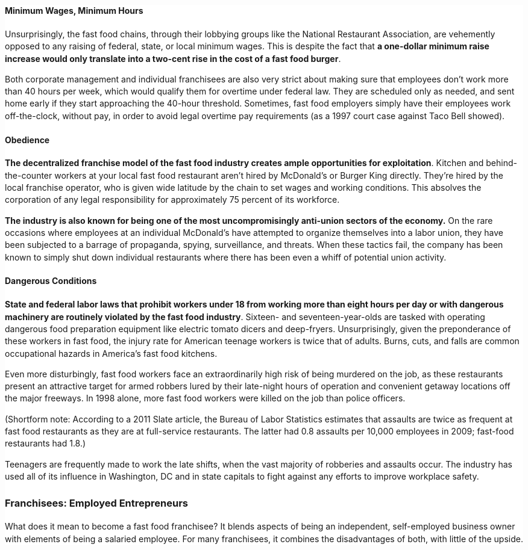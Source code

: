 #### Minimum Wages, Minimum Hours

Unsurprisingly, the fast food chains, through their lobbying groups like the National Restaurant Association, are vehemently opposed to any raising of federal, state, or local minimum wages. This is despite the fact that **a one-dollar minimum raise increase would only translate into a two-cent rise in the cost of a fast food burger**.

Both corporate management and individual franchisees are also very strict about making sure that employees don’t work more than 40 hours per week, which would qualify them for overtime under federal law. They are scheduled only as needed, and sent home early if they start approaching the 40-hour threshold. Sometimes, fast food employers simply have their employees work off-the-clock, without pay, in order to avoid legal overtime pay requirements (as a 1997 court case against Taco Bell showed).

#### Obedience

**The decentralized franchise model of the fast food industry creates ample opportunities for exploitation**. Kitchen and behind-the-counter workers at your local fast food restaurant aren’t hired by McDonald’s or Burger King directly. They’re hired by the local franchise operator, who is given wide latitude by the chain to set wages and working conditions. This absolves the corporation of any legal responsibility for approximately 75 percent of its workforce.

**The industry is also known for being one of the most uncompromisingly anti-union sectors of the economy.** On the rare occasions where employees at an individual McDonald’s have attempted to organize themselves into a labor union, they have been subjected to a barrage of propaganda, spying, surveillance, and threats. When these tactics fail, the company has been known to simply shut down individual restaurants where there has been even a whiff of potential union activity.

#### Dangerous Conditions

**State and federal labor laws that prohibit workers under 18 from working more than eight hours per day or with dangerous machinery are routinely violated by the fast food industry**. Sixteen- and seventeen-year-olds are tasked with operating dangerous food preparation equipment like electric tomato dicers and deep-fryers. Unsurprisingly, given the preponderance of these workers in fast food, the injury rate for American teenage workers is twice that of adults. Burns, cuts, and falls are common occupational hazards in America’s fast food kitchens.

Even more disturbingly, fast food workers face an extraordinarily high risk of being murdered on the job, as these restaurants present an attractive target for armed robbers lured by their late-night hours of operation and convenient getaway locations off the major freeways. In 1998 alone, more fast food workers were killed on the job than police officers.

(Shortform note: According to a 2011 Slate article, the Bureau of Labor Statistics estimates that assaults are twice as frequent at fast food restaurants as they are at full-service restaurants. The latter had 0.8 assaults per 10,000 employees in 2009; fast-food restaurants had 1.8.)

Teenagers are frequently made to work the late shifts, when the vast majority of robberies and assaults occur. The industry has used all of its influence in Washington, DC and in state capitals to fight against any efforts to improve workplace safety.

### Franchisees: Employed Entrepreneurs

What does it mean to become a fast food franchisee? It blends aspects of being an independent, self-employed business owner with elements of being a salaried employee. For many franchisees, it combines the disadvantages of both, with little of the upside.
